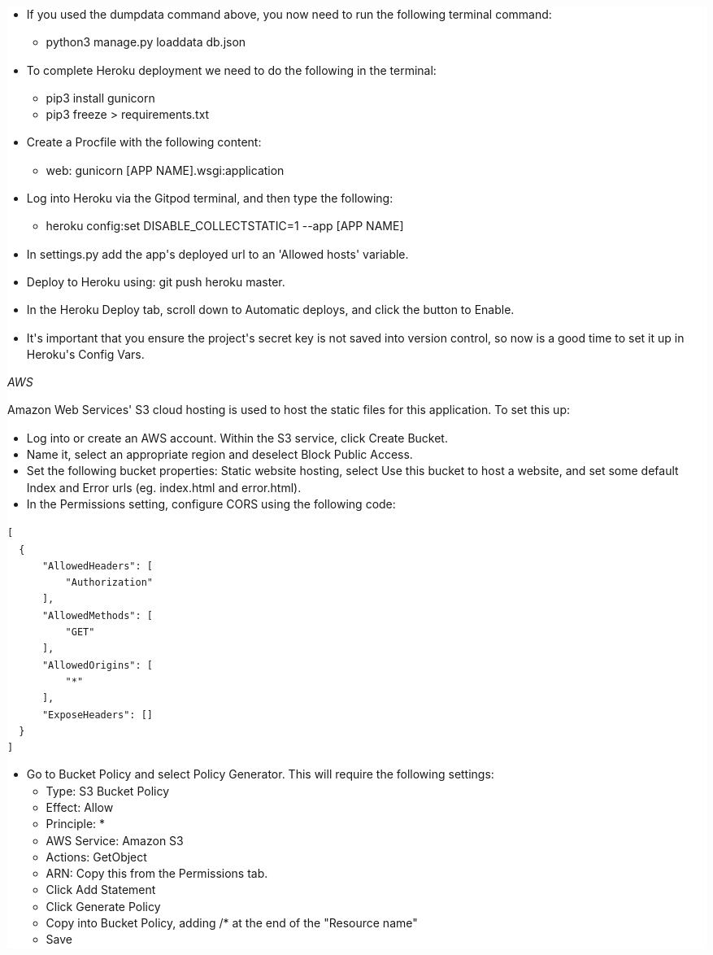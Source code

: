 - If you used the dumpdata command above, you now need to run the following terminal command:
    - python3 manage.py loaddata db.json

- To complete Heroku deployment we need to do the following in the terminal:
    - pip3 install gunicorn
    - pip3 freeze > requirements.txt
- Create a Procfile with the following content:
    - web: gunicorn [APP NAME].wsgi:application
- Log into Heroku via the Gitpod terminal, and then type the following:
    - heroku config:set DISABLE_COLLECTSTATIC=1 --app [APP NAME]
- In settings.py add the app's deployed url to an 'Allowed hosts' variable.
- Deploy to Heroku using: git push heroku master.
- In the Heroku Deploy tab, scroll down to Automatic deploys, and click the button to Enable.

- It's important that you ensure the project's secret key is not saved into version control, so now is a good time to set it up in Heroku's Config Vars.


*AWS*

Amazon Web Services' S3 cloud hosting is used to host the static files for this application. To set this up:

- Log into or create an AWS account. Within the S3 service, click Create Bucket.
- Name it, select an appropriate region and deselect Block Public Access.
- Set the following bucket properties: Static website hosting, select Use this bucket to host a website, and set some default Index and Error urls (eg. index.html and error.html).
- In the Permissions setting, configure CORS using the following code:

```
[
  {
      "AllowedHeaders": [
          "Authorization"
      ],
      "AllowedMethods": [
          "GET"
      ],
      "AllowedOrigins": [
          "*"
      ],
      "ExposeHeaders": []
  }
]
```

-  Go to Bucket Policy and select Policy Generator. This will require the following settings:
    - Type: S3 Bucket Policy
    - Effect: Allow
    - Principle: *
    - AWS Service: Amazon S3
    - Actions: GetObject
    - ARN: Copy this from the Permissions tab.
    - Click Add Statement
    - Click Generate Policy
    - Copy into Bucket Policy, adding /* at the end of the "Resource name"
    - Save
